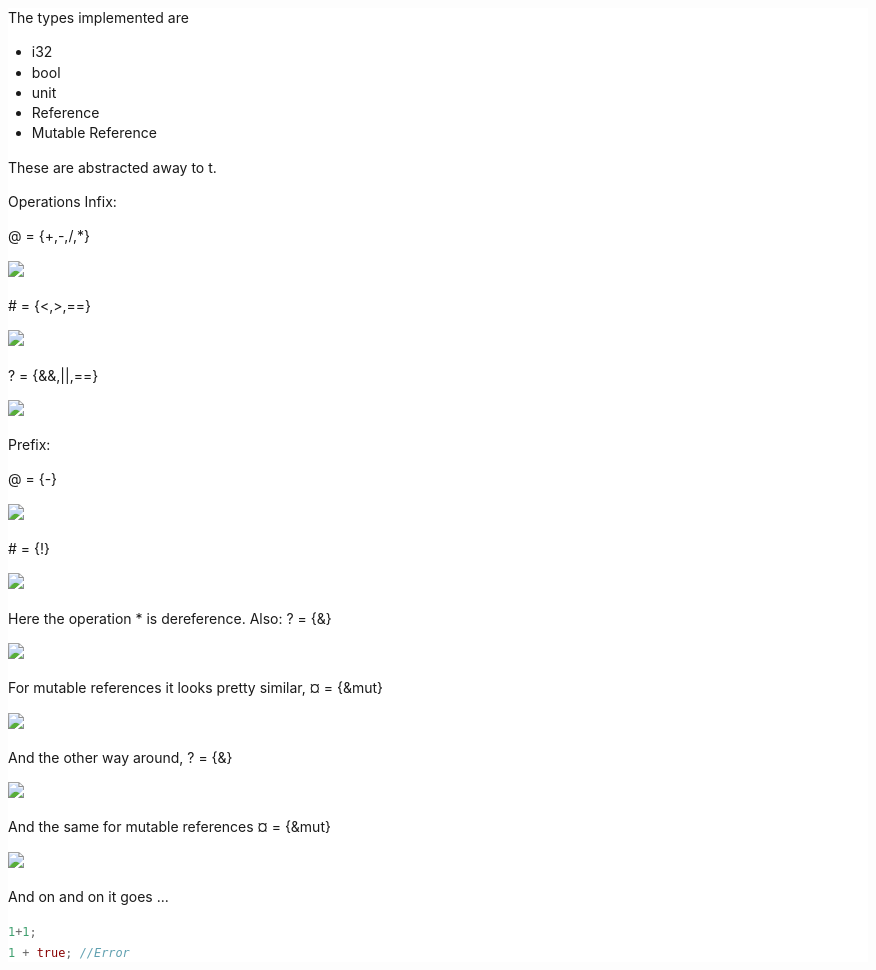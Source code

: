 The types implemented are

- i32
- bool
- unit
- Reference
- Mutable Reference

These are abstracted away to t.

Operations
Infix:

@ = {+,-,/,*}

<img src="https://render.githubusercontent.com/render/math?math=\frac{<e1, \sigma>\Downarrow i32< e2, \sigma> \Downarrow i32}{<e1 %40 e2,\sigma>\Downarrow i32} ">

\# = {<,>,==}

<img src="https://render.githubusercontent.com/render/math?math=\frac{<e1, \sigma>\Downarrow i32 < e2,\sigma > \Downarrow i32}{<e1 %23 e2,\sigma>\Downarrow bool} ">

? = {&&,||,==}

<img src="https://render.githubusercontent.com/render/math?math=\frac{<e1, \sigma>\Downarrow bool <e2, \sigma>\Downarrow bool}{<e1 %3F e2,\sigma>\Downarrow bool} ">

Prefix: 

@ = {-}

<img src="https://render.githubusercontent.com/render/math?math=\frac{<e1, \sigma>\Downarrow i32}{%40 e1,\sigma\Downarrow i32} ">

\# = {!}

<img src="https://render.githubusercontent.com/render/math?math=\frac{<e1, \sigma>\Downarrow bool}{%23 e1,\sigma\Downarrow bool} ">

Here the operation * is dereference. Also: ? = {&}

<img src="https://render.githubusercontent.com/render/math?math=\frac{<e, \sigma>\Downarrow <x> \sigma[x] = ?t}{<*e, \sigma > \Downarrow t}">

For mutable references it looks pretty similar, ¤ = {&mut}

<img src="https://render.githubusercontent.com/render/math?math=\frac{<e, \sigma>\Downarrow <x> \sigma[x] = \text{¤}t}{<*e, \sigma > \Downarrow \text{mut t},}">

And the other way around, ? = {&}

<img src="https://render.githubusercontent.com/render/math?math=\frac{<e, \sigma>\Downarrow <*x> \sigma[x] = t}{<?e, \sigma > \Downarrow t}">

And the same for mutable references ¤ = {&mut}

<img src="https://render.githubusercontent.com/render/math?math=\frac{<e, \sigma>\Downarrow <*\text{mut x}> \sigma[x] = \text{mut t}}{<\text{¤}e, \sigma > \Downarrow \text{mut t}}">

And on and on it goes ...

```rust
1+1;
1 + true; //Error
```
